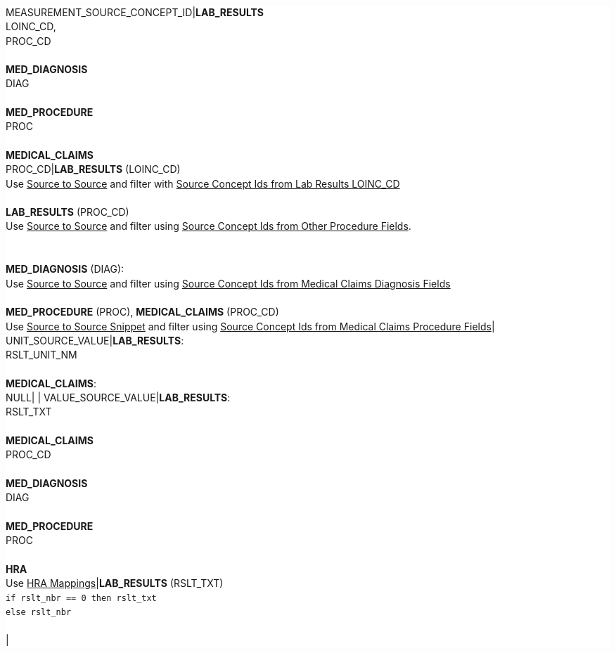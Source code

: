 MEASUREMENT_SOURCE_CONCEPT_ID|**LAB_RESULTS**<br>LOINC_CD,<br>PROC_CD<br><br>**MED_DIAGNOSIS**<br>DIAG<br/><br/>**MED_PROCEDURE**<br/>PROC<br/><br/>**MEDICAL_CLAIMS**<br/>PROC_CD|**LAB_RESULTS** (LOINC_CD)<br/>Use [Source to Source](code_snippets.md#source-to-source) and filter with [Source Concept Ids from Lab Results LOINC_CD](code_snippets.md#from-lab-results-loinc_cd-1)<br/><br/>**LAB_RESULTS** (PROC_CD)<br/>Use [Source to Source](code_snippets.md#source-to-source) and filter using [Source Concept Ids from Other Procedure Fields](code_snippets.md#from-other-procedure-fields-2).<br><br><br>**MED_DIAGNOSIS** (DIAG):<br>Use [Source to Source](code_snippets.md#source-to-source) and filter using [Source Concept Ids from Medical Claims Diagnosis Fields](code_snippets.md#from-medical-claims-diagnosis-fields-2)<br><br>**MED_PROCEDURE** (PROC), **MEDICAL_CLAIMS** (PROC_CD)<br>Use [Source to Source Snippet](code_snippets.md#source-to-source) and filter using [Source Concept Ids from Medical Claims Procedure Fields](code_snippets.md#from-medical-claims-procedure-fields-2)|
UNIT_SOURCE_VALUE|**LAB_RESULTS**:<br>RSLT_UNIT_NM<br><br>**MEDICAL_CLAIMS**:<br>NULL| |
VALUE_SOURCE_VALUE|**LAB_RESULTS**:<br>RSLT_TXT<br><br>**MEDICAL_CLAIMS**<br>PROC_CD<br/><br/>**MED_DIAGNOSIS**<br/>DIAG<br/><br/>**MED_PROCEDURE**<br/>PROC<br/><br/>**HRA**<br>Use [HRA Mappings](hra_mappings.md)|**LAB_RESULTS** (RSLT_TXT)<br/>```if rslt_nbr == 0 then rslt_txt```<br/>```else rslt_nbr```<br/><br/> |
